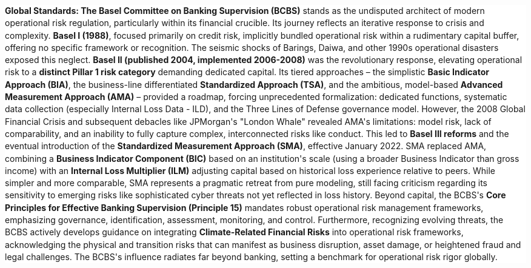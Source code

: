 **Global Standards: The Basel Committee on Banking Supervision (BCBS)** stands as the undisputed architect of modern operational risk regulation, particularly within its financial crucible. Its journey reflects an iterative response to crisis and complexity. **Basel I (1988)**, focused primarily on credit risk, implicitly bundled operational risk within a rudimentary capital buffer, offering no specific framework or recognition. The seismic shocks of Barings, Daiwa, and other 1990s operational disasters exposed this neglect. **Basel II (published 2004, implemented 2006-2008)** was the revolutionary response, elevating operational risk to a **distinct Pillar 1 risk category** demanding dedicated capital. Its tiered approaches – the simplistic **Basic Indicator Approach (BIA)**, the business-line differentiated **Standardized Approach (TSA)**, and the ambitious, model-based **Advanced Measurement Approach (AMA)** – provided a roadmap, forcing unprecedented formalization: dedicated functions, systematic data collection (especially Internal Loss Data - ILD), and the Three Lines of Defense governance model. However, the 2008 Global Financial Crisis and subsequent debacles like JPMorgan's "London Whale" revealed AMA's limitations: model risk, lack of comparability, and an inability to fully capture complex, interconnected risks like conduct. This led to **Basel III reforms** and the eventual introduction of the **Standardized Measurement Approach (SMA)**, effective January 2022. SMA replaced AMA, combining a **Business Indicator Component (BIC)** based on an institution's scale (using a broader Business Indicator than gross income) with an **Internal Loss Multiplier (ILM)** adjusting capital based on historical loss experience relative to peers. While simpler and more comparable, SMA represents a pragmatic retreat from pure modeling, still facing criticism regarding its sensitivity to emerging risks like sophisticated cyber threats not yet reflected in loss history. Beyond capital, the BCBS's **Core Principles for Effective Banking Supervision (Principle 15)** mandates robust operational risk management frameworks, emphasizing governance, identification, assessment, monitoring, and control. Furthermore, recognizing evolving threats, the BCBS actively develops guidance on integrating **Climate-Related Financial Risks** into operational risk frameworks, acknowledging the physical and transition risks that can manifest as business disruption, asset damage, or heightened fraud and legal challenges. The BCBS's influence radiates far beyond banking, setting a benchmark for operational risk rigor globally.
